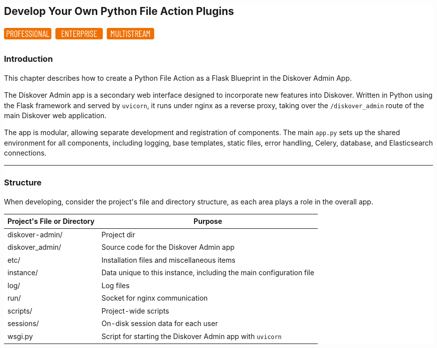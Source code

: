 
## Develop Your Own Python File Action Plugins

<img src="images/button_edition_professional.png" width="95">&nbsp;&nbsp;<img src="images/button_edition_enterprise.png" width="95">&nbsp;&nbsp;<img src="images/button_edition_multistream.png" width="95">


<a id=“introduction”></a>
### Introduction

This chapter describes how to create a Python File Action as a Flask Blueprint in the Diskover Admin App.

The Diskover Admin app is a secondary web interface designed to incorporate new features into Diskover.  Written in Python using the Flask framework and served by `uvicorn`, it runs under nginx as a reverse 
proxy, taking over the `/diskover_admin` route of the main Diskover web application.

The app is modular, allowing separate development and registration of components. The main `app.py` sets up the shared environment for all components, including logging, base templates, static files, error 
handling, Celery, database, and Elasticsearch connections.

___
<a id=“structure”></a>
### Structure

When developing, consider the project's file and directory structure, as each area plays a role in the overall app.

| Project's File or Directory | Purpose |
| --- | --- |
| diskover-admin/ | Project dir |
| diskover_admin/ | Source code for the Diskover Admin app |
| etc/ | Installation files and miscellaneous items |
| instance/ | Data unique to this instance, including the main configuration file |
| log/ | Log files |
| run/ | Socket for nginx communication |
| scripts/ | Project-wide scripts |
| sessions/ | On-disk session data for each user |
| wsgi.py | Script for starting the Diskover Admin app with `uvicorn` |
